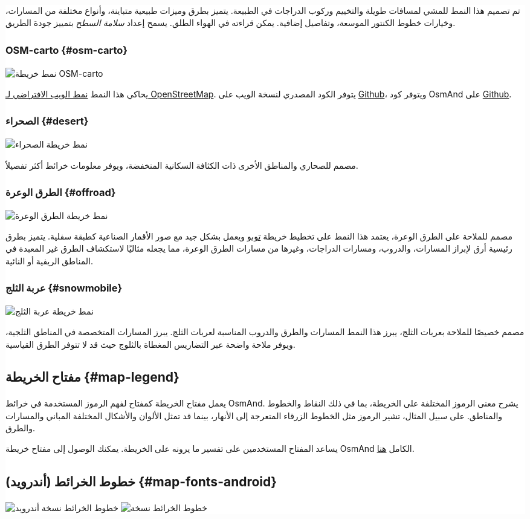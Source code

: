 تم تصميم هذا النمط للمشي لمسافات طويلة والتخييم وركوب الدراجات في الطبيعة. يتميز بطرق وميزات طبيعية متباينة، وأنواع مختلفة من المسارات، وخيارات خطوط الكنتور الموسعة، وتفاصيل إضافية. يمكن قراءته في الهواء الطلق. يسمح إعداد *سلامة السطح* بتمييز جودة الطريق.

### OSM-carto {#osm-carto}

![نمط خريطة OSM-carto](@site/static/img/map/map-style-osm-carto.png)

يحاكي هذا النمط [نمط الويب الافتراضي لـ OpenStreetMap](https://www.openstreetmap.org/). يتوفر الكود المصدري لنسخة الويب على [Github](https://github.com/gravitystorm/openstreetmap-carto)، ويتوفر كود OsmAnd على [Github](https://github.com/osmandapp/OsmAnd-resources/blob/master/rendering_styles/osm-carto.render.xml).

### الصحراء {#desert}

![نمط خريطة الصحراء](@site/static/img/map/map-style-desert.png)

مصمم للصحاري والمناطق الأخرى ذات الكثافة السكانية المنخفضة، ويوفر معلومات خرائط أكثر تفصيلاً.

### الطرق الوعرة {#offroad}

![نمط خريطة الطرق الوعرة](@site/static/img/map/map-style-offroad.png)

مصمم للملاحة على الطرق الوعرة، يعتمد هذا النمط على تخطيط خريطة [توبو](#topo) ويعمل بشكل جيد مع صور الأقمار الصناعية كطبقة سفلية. يتميز بطرق رئيسية أرق لإبراز المسارات، والدروب، ومسارات الدراجات، وغيرها من مسارات الطرق الوعرة، مما يجعله مثاليًا لاستكشاف الطرق غير المعبدة في المناطق الريفية أو النائية.

### عربة الثلج {#snowmobile}

![نمط خريطة عربة الثلج](@site/static/img/map/map-style-snowmobile.png)

مصمم خصيصًا للملاحة بعربات الثلج، يبرز هذا النمط المسارات والطرق والدروب المناسبة لعربات الثلج. يبرز المسارات المتخصصة في المناطق الثلجية، ويوفر ملاحة واضحة عبر التضاريس المغطاة بالثلوج حيث قد لا تتوفر الطرق القياسية.


## مفتاح الخريطة {#map-legend}

يعمل مفتاح الخريطة كمفتاح لفهم الرموز المستخدمة في خرائط OsmAnd. يشرح معنى الرموز المختلفة على الخريطة، بما في ذلك النقاط والخطوط والمناطق. على سبيل المثال، تشير الرموز مثل الخطوط الزرقاء المتعرجة إلى الأنهار، بينما قد تمثل الألوان والأشكال المختلفة المباني والمسارات والطرق.

يساعد المفتاح المستخدمين على تفسير ما يرونه على الخريطة. يمكنك الوصول إلى مفتاح خريطة OsmAnd الكامل [هنا](../map-legend/index.md).


## خطوط الخرائط (أندرويد) {#map-fonts-android}

*<Translate android="true" ids="shared_string_menu,maps_and_resources,other_menu_group,fonts_header"/>*

![خطوط الخرائط نسخة أندرويد](@site/static/img/map/map_fonts.png) ![خطوط الخرائط نسخة](@site/static/img/map/map_fonts_1.png)
